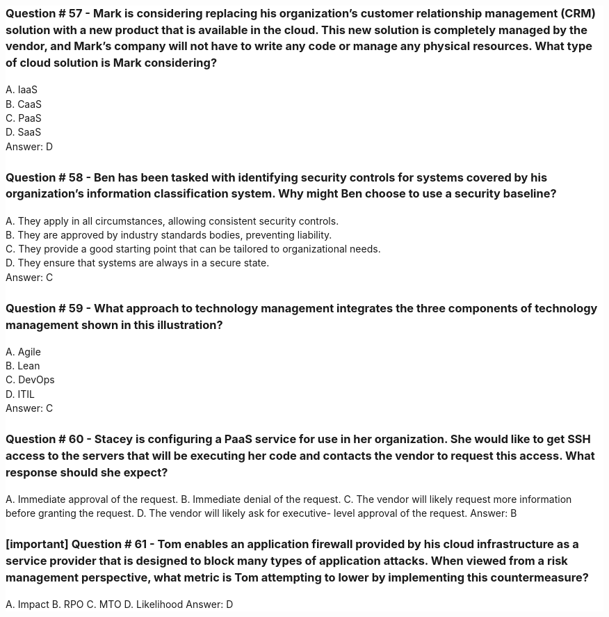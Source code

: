 ### Question # 57 - Mark is considering replacing his organization’s customer relationship management (CRM) solution with a new product that is available in the cloud. This new solution is completely managed by the vendor, and Mark’s company will not have to write any code or manage any physical resources. What type of cloud solution is Mark considering?                  
A.	IaaS            
B.	CaaS      
C.	PaaS            
D.	SaaS            
Answer: D      

### Question # 58 - Ben has been tasked with identifying security controls for systems covered by his organization’s information classification system. Why might Ben choose to use a security baseline?    
A. They apply in all circumstances, allowing consistent security controls.         
B.	They are approved by industry standards bodies, preventing liability.                  
C.	They provide a good starting point that can be tailored to organizational needs.            
D.	They ensure that systems are always in a secure state.              
Answer: C      

### Question # 59 - What approach to technology management integrates the three components of technology management shown in this illustration?                    
A.	Agile          
B.	Lean         
C.	DevOps     
D.	ITIL             
Answer: C      

### Question # 60 - Stacey is configuring a PaaS service for use in her organization. She would like to get SSH access to the servers that will be executing her code and contacts the vendor to request this access. What response should she expect?              
A. Immediate approval of the request.
B.	Immediate denial of the request.
C.	The vendor will likely request more information before granting the request.
D.	The vendor will likely ask for executive- level approval of the request.
Answer: B      

### [important] Question # 61 - 	Tom enables an application firewall provided by his cloud infrastructure as a service provider  that is designed to block many types of application attacks. When viewed from a risk management perspective, what metric is Tom attempting to lower by implementing this countermeasure?
A.	Impact
B.	RPO
C.	MTO
D.	Likelihood
Answer: D      
